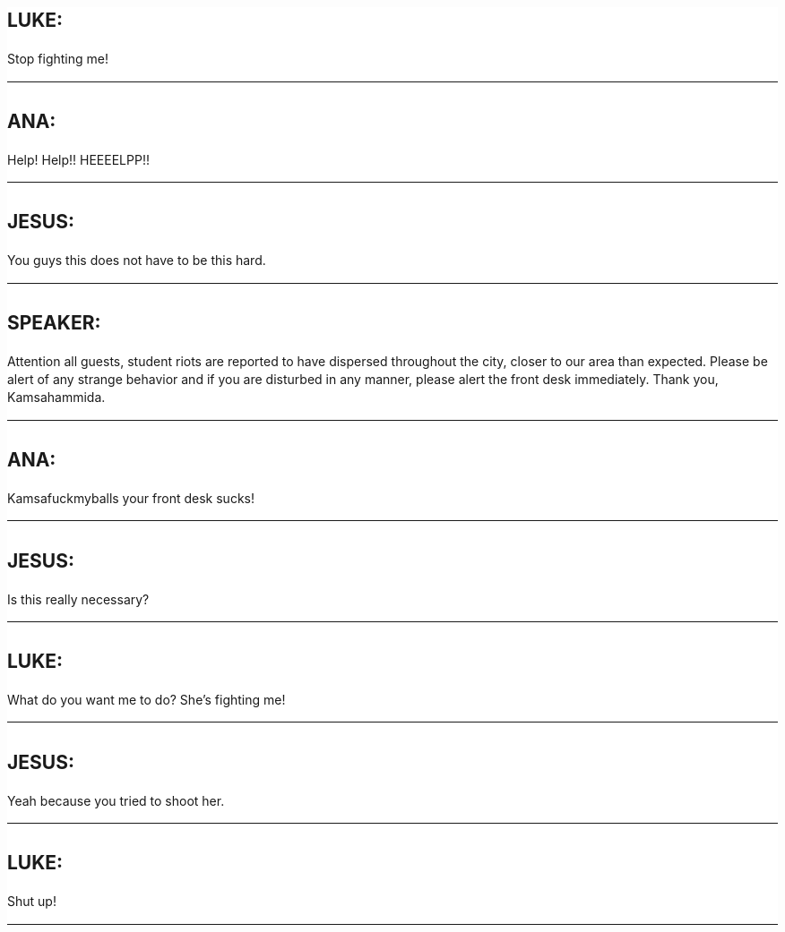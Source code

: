 
## LUKE:
Stop fighting me!

---

## ANA:
Help! Help!! HEEEELPP!!

---

## JESUS:
You guys this does not have to be this hard.

---

## SPEAKER:
Attention all guests, student riots are reported to have dispersed throughout the city, closer to our area than expected.
Please be alert of any strange behavior and if you are disturbed in any manner, please alert the front desk immediately.
Thank you, Kamsahammida.

---

## ANA:
Kamsafuckmyballs your front desk sucks!

---

## JESUS:
Is this really necessary?

---

## LUKE:
What do you want me to do? She’s fighting me!

---

## JESUS:
Yeah because you tried to shoot her.

---

## LUKE:
Shut up!

---